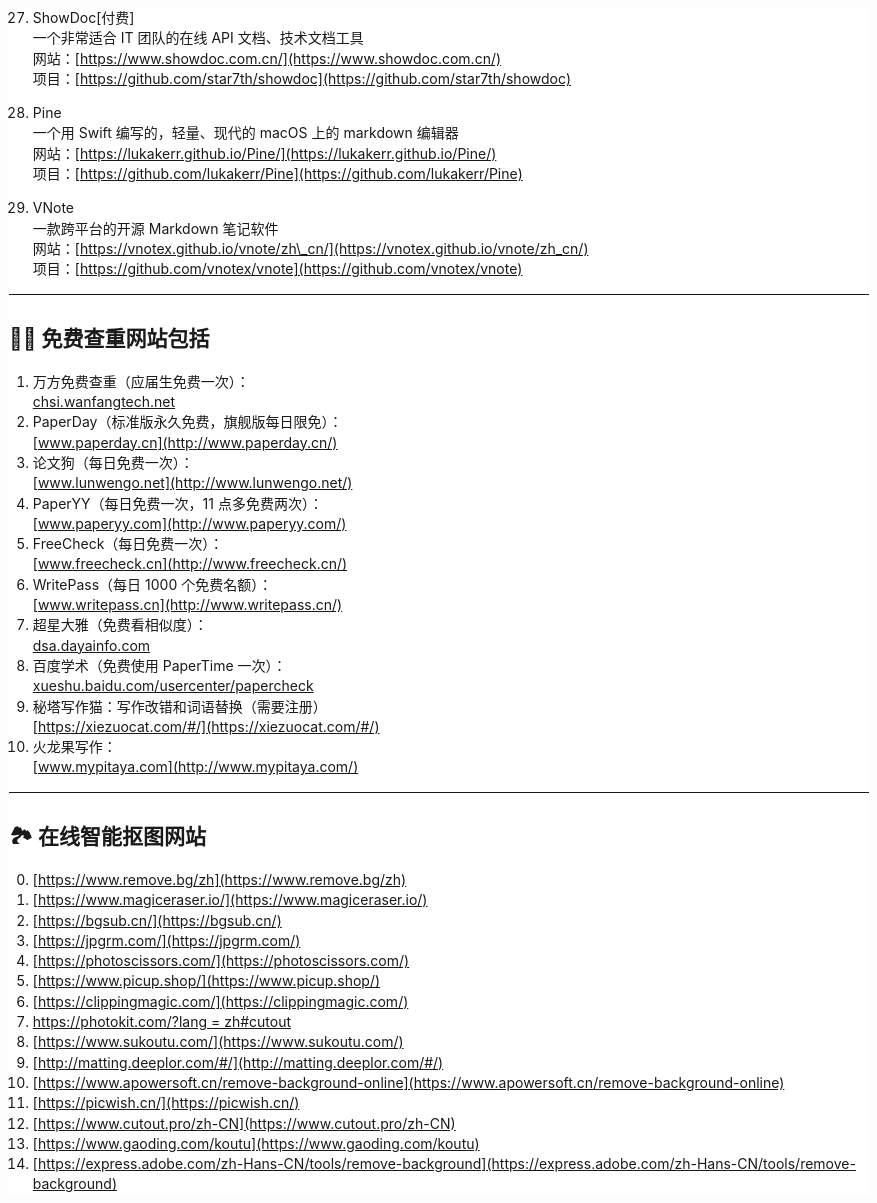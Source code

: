 27.  ShowDoc\[付费\]  
    一个非常适合 IT 团队的在线 API 文档、技术文档工具  
    网站：[https://www.showdoc.com.cn/](https://www.showdoc.com.cn/)  
    项目：[https://github.com/star7th/showdoc](https://github.com/star7th/showdoc)
    
28.  Pine  
    一个用 Swift 编写的，轻量、现代的 macOS 上的 markdown 编辑器  
    网站：[https://lukakerr.github.io/Pine/](https://lukakerr.github.io/Pine/)  
    项目：[https://github.com/lukakerr/Pine](https://github.com/lukakerr/Pine)
    
29.  VNote  
    一款跨平台的开源 Markdown 笔记软件  
    网站：[https://vnotex.github.io/vnote/zh\_cn/](https://vnotex.github.io/vnote/zh_cn/)  
    项目：[https://github.com/vnotex/vnote](https://github.com/vnotex/vnote)
    

* * *

## **🐱‍🐉 免费查重网站包括**

1.  万方免费查重（应届生免费一次）：  
    [chsi.wanfangtech.net](https://lin64850.github.io/posts/chsi.wanfangtech.net)
2.  PaperDay（标准版永久免费，旗舰版每日限免）：  
    [www.paperday.cn](http://www.paperday.cn/)
3.  论文狗（每日免费一次）：  
    [www.lunwengo.net](http://www.lunwengo.net/)
4.  PaperYY（每日免费一次，11 点多免费两次）：  
    [www.paperyy.com](http://www.paperyy.com/)
5.  FreeCheck（每日免费一次）：  
    [www.freecheck.cn](http://www.freecheck.cn/)
6.  WritePass（每日 1000 个免费名额）：  
    [www.writepass.cn](http://www.writepass.cn/)
7.  超星大雅（免费看相似度）：  
    [dsa.dayainfo.com](https://lin64850.github.io/posts/dsa.dayainfo.com)
8.  百度学术（免费使用 PaperTime 一次）：  
    [xueshu.baidu.com/usercenter/papercheck](https://lin64850.github.io/posts/xueshu.baidu.com/usercenter/papercheck)
9.  秘塔写作猫：写作改错和词语替换（需要注册）  
    [https://xiezuocat.com/#/](https://xiezuocat.com/#/)
10.  火龙果写作：  
    [www.mypitaya.com](http://www.mypitaya.com/)

* * *

## 🏞 在线智能抠图网站

0.  [https://www.remove.bg/zh](https://www.remove.bg/zh)
1.  [https://www.magiceraser.io/](https://www.magiceraser.io/)
2.  [https://bgsub.cn/](https://bgsub.cn/)
3.  [https://jpgrm.com/](https://jpgrm.com/)
4.  [https://photoscissors.com/](https://photoscissors.com/)
5.  [https://www.picup.shop/](https://www.picup.shop/)
6.  [https://clippingmagic.com/](https://clippingmagic.com/)
7.  [https://photokit.com/?lang = zh#cutout](https://photokit.com/?lang=zh#cutout)
8.  [https://www.sukoutu.com/](https://www.sukoutu.com/)
9.  [http://matting.deeplor.com/#/](http://matting.deeplor.com/#/)
10.  [https://www.apowersoft.cn/remove-background-online](https://www.apowersoft.cn/remove-background-online)
11.  [https://picwish.cn/](https://picwish.cn/)
12.  [https://www.cutout.pro/zh-CN](https://www.cutout.pro/zh-CN)
13.  [https://www.gaoding.com/koutu](https://www.gaoding.com/koutu)
14.  [https://express.adobe.com/zh-Hans-CN/tools/remove-background](https://express.adobe.com/zh-Hans-CN/tools/remove-background)
